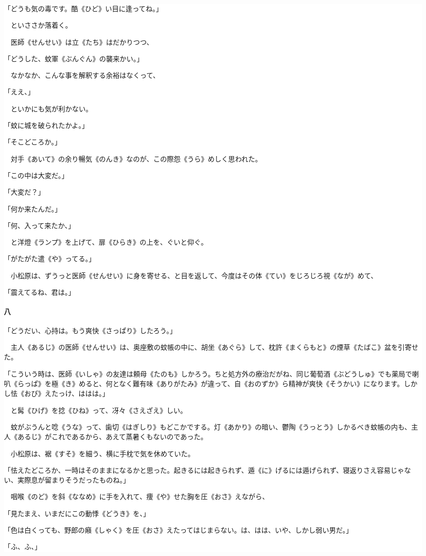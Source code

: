 「どうも気の毒です。酷《ひど》い目に逢ってね。」

　といささか落着く。

　医師《せんせい》は立《たち》はだかりつつ、

「どうした、蚊軍《ぶんぐん》の襲来かい。」

　なかなか、こんな事を解釈する余裕はなくって、

「ええ、」

　といかにも気が利かない。

「蚊に城を破られたかよ。」

「そこどころか。」

　対手《あいて》の余り暢気《のんき》なのが、この際怨《うら》めしく思われた。

「この中は大変だ。」

「大変だ？」

「何か来たんだ。」

「何、入って来たか、」

　と洋燈《ランプ》を上げて、扉《ひらき》の上を、ぐいと仰ぐ。

「がたがた遣《や》ってる。」

　小松原は、ずうっと医師《せんせい》に身を寄せる、と目を返して、今度はその体《てい》をじろじろ視《なが》めて、

「震えてるね、君は。」



#### 八




「どうだい、心持は。もう爽快《さっぱり》したろう。」

　主人《あるじ》の医師《せんせい》は、奥座敷の蚊帳の中に、胡坐《あぐら》して、枕許《まくらもと》の煙草《たばこ》盆を引寄せた。

「こういう時は、医師《いしゃ》の友達は頼母《たのも》しかろう。ちと処方外の療治だがね、同じ葡萄酒《ぶどうしゅ》でも薬局で喇叭《らっぱ》を極《き》めると、何となく難有味《ありがたみ》が違って、自《おのずか》ら精神が爽快《そうかい》になります。しかし怯《おび》えたっけ、ははは。」

　と髯《ひげ》を捻《ひね》って、冴々《さえざえ》しい。

　蚊がぶうんと唸《うな》って、歯切《はぎしり》もどこかでする。灯《あかり》の暗い、鬱陶《うっとう》しかるべき蚊帳の内も、主人《あるじ》がこれであるから、あえて蒸暑くもないのであった。

　小松原は、裾《すそ》を細う、横に手枕で気を休めていた。

「怯えたどころか、一時はそのままになるかと思った。起きるには起きられず、遁《に》げるには遁げられず、寝返りさえ容易じゃない、実際息が留まりそうだったものね。」

　咽喉《のど》を斜《ななめ》に手を入れて、痩《や》せた胸を圧《おさ》えながら、

「見たまえ、いまだにこの動悸《どうき》を、」

「色は白くっても、野郎の癪《しゃく》を圧《おさ》えたってはじまらない。は、はは、いや、しかし弱い男だ。」

「ふ、ふ、」
